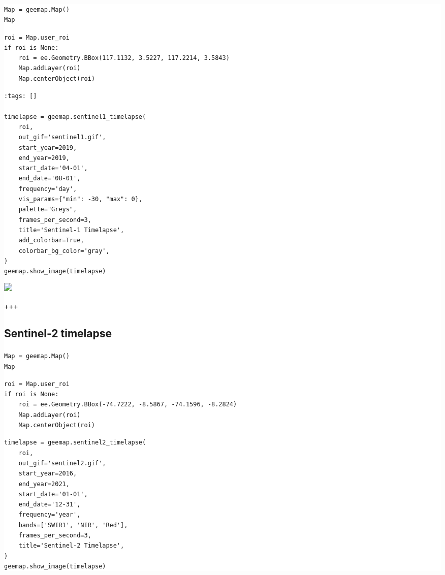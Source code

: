 ```{code-cell} ipython3
Map = geemap.Map()
Map
```

```{code-cell} ipython3
roi = Map.user_roi
if roi is None:
    roi = ee.Geometry.BBox(117.1132, 3.5227, 117.2214, 3.5843)
    Map.addLayer(roi)
    Map.centerObject(roi)
```

```{code-cell} ipython3
:tags: []

timelapse = geemap.sentinel1_timelapse(
    roi,
    out_gif='sentinel1.gif',
    start_year=2019,
    end_year=2019,
    start_date='04-01',
    end_date='08-01',
    frequency='day',
    vis_params={"min": -30, "max": 0},
    palette="Greys",
    frames_per_second=3,
    title='Sentinel-1 Timelapse',
    add_colorbar=True,
    colorbar_bg_color='gray',
)
geemap.show_image(timelapse)
```

![](https://i.imgur.com/yTSBwnB.gif)

+++

## Sentinel-2 timelapse

```{code-cell} ipython3
Map = geemap.Map()
Map
```

```{code-cell} ipython3
roi = Map.user_roi
if roi is None:
    roi = ee.Geometry.BBox(-74.7222, -8.5867, -74.1596, -8.2824)
    Map.addLayer(roi)
    Map.centerObject(roi)
```

```{code-cell} ipython3
timelapse = geemap.sentinel2_timelapse(
    roi,
    out_gif='sentinel2.gif',
    start_year=2016,
    end_year=2021,
    start_date='01-01',
    end_date='12-31',
    frequency='year',
    bands=['SWIR1', 'NIR', 'Red'],
    frames_per_second=3,
    title='Sentinel-2 Timelapse',
)
geemap.show_image(timelapse)
```